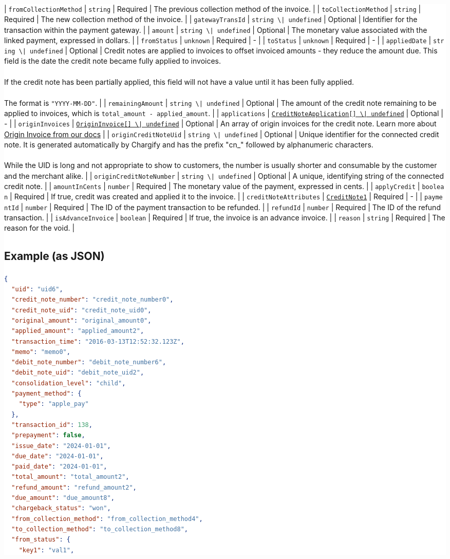 | `fromCollectionMethod` | `string` | Required | The previous collection method of the invoice. |
| `toCollectionMethod` | `string` | Required | The new collection method of the invoice. |
| `gatewayTransId` | `string \| undefined` | Optional | Identifier for the transaction within the payment gateway. |
| `amount` | `string \| undefined` | Optional | The monetary value associated with the linked payment, expressed in dollars. |
| `fromStatus` | `unknown` | Required | - |
| `toStatus` | `unknown` | Required | - |
| `appliedDate` | `string \| undefined` | Optional | Credit notes are applied to invoices to offset invoiced amounts - they reduce the amount due. This field is the date the credit note became fully applied to invoices.<br><br>If the credit note has been partially applied, this field will not have a value until it has been fully applied.<br><br>The format is `"YYYY-MM-DD"`. |
| `remainingAmount` | `string \| undefined` | Optional | The amount of the credit note remaining to be applied to invoices, which is `total_amount - applied_amount`. |
| `applications` | [`CreditNoteApplication[] \| undefined`](../../doc/models/credit-note-application.md) | Optional | - |
| `originInvoices` | [`OriginInvoice[] \| undefined`](../../doc/models/origin-invoice.md) | Optional | An array of origin invoices for the credit note. Learn more about [Origin Invoice from our docs](https://chargify.zendesk.com/hc/en-us/articles/4407753036699#origin-invoices) |
| `originCreditNoteUid` | `string \| undefined` | Optional | Unique identifier for the connected credit note. It is generated automatically by Chargify and has the prefix "cn_" followed by alphanumeric characters.<br><br>While the UID is long and not appropriate to show to customers, the number is usually shorter and consumable by the customer and the merchant alike. |
| `originCreditNoteNumber` | `string \| undefined` | Optional | A unique, identifying string of the connected credit note. |
| `amountInCents` | `number` | Required | The monetary value of the payment, expressed in cents. |
| `applyCredit` | `boolean` | Required | If true, credit was created and applied it to the invoice. |
| `creditNoteAttributes` | [`CreditNote1`](../../doc/models/credit-note-1.md) | Required | - |
| `paymentId` | `number` | Required | The ID of the payment transaction to be refunded. |
| `refundId` | `number` | Required | The ID of the refund transaction. |
| `isAdvanceInvoice` | `boolean` | Required | If true, the invoice is an advance invoice. |
| `reason` | `string` | Required | The reason for the void. |

## Example (as JSON)

```json
{
  "uid": "uid6",
  "credit_note_number": "credit_note_number0",
  "credit_note_uid": "credit_note_uid0",
  "original_amount": "original_amount0",
  "applied_amount": "applied_amount2",
  "transaction_time": "2016-03-13T12:52:32.123Z",
  "memo": "memo0",
  "debit_note_number": "debit_note_number6",
  "debit_note_uid": "debit_note_uid2",
  "consolidation_level": "child",
  "payment_method": {
    "type": "apple_pay"
  },
  "transaction_id": 138,
  "prepayment": false,
  "issue_date": "2024-01-01",
  "due_date": "2024-01-01",
  "paid_date": "2024-01-01",
  "total_amount": "total_amount2",
  "refund_amount": "refund_amount2",
  "due_amount": "due_amount8",
  "chargeback_status": "won",
  "from_collection_method": "from_collection_method4",
  "to_collection_method": "to_collection_method8",
  "from_status": {
    "key1": "val1",
```